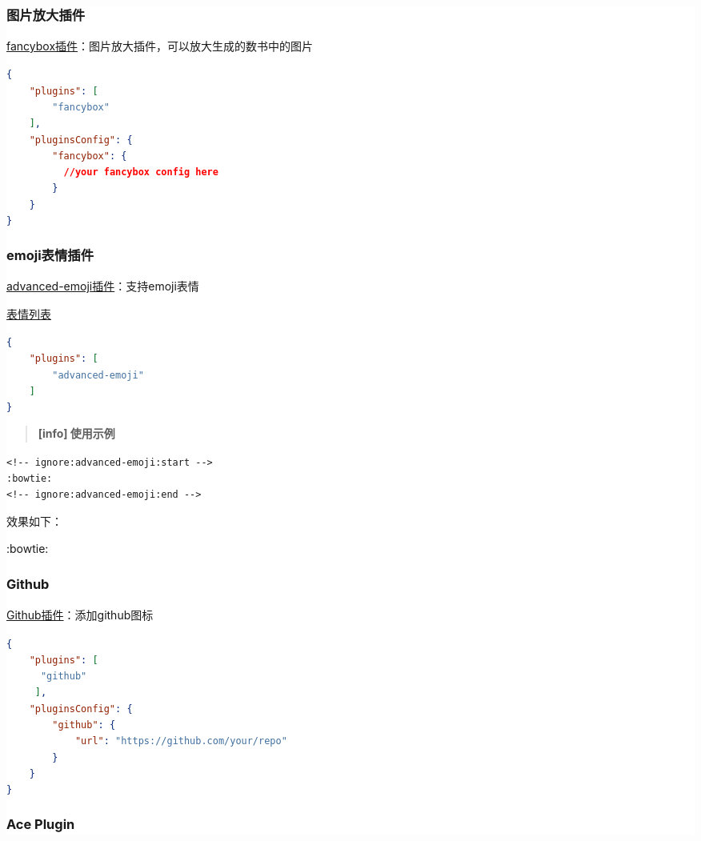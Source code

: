 ### 图片放大插件

[fancybox插件](https://plugins.gitbook.com/plugin/fancybox)：图片放大插件，可以放大生成的数书中的图片

```json
{
    "plugins": [
        "fancybox"
    ],
    "pluginsConfig": {
        "fancybox": {
          //your fancybox config here
        }
    }
}
```



### emoji表情插件

[advanced-emoji插件](https://plugins.gitbook.com/plugin/advanced-emoji)：支持emoji表情

[表情列表](http://www.emoji-cheat-sheet.com)

```json
{
    "plugins": [
        "advanced-emoji"
    ]
}
```

> **[info] 使用示例**

```
<!-- ignore:advanced-emoji:start -->
:bowtie:
<!-- ignore:advanced-emoji:end -->
```

效果如下：

:bowtie:

### Github

[Github插件](https://plugins.gitbook.com/plugin/github)：添加github图标

```json
{
    "plugins": [
      "github"
     ],
    "pluginsConfig": {
        "github": {
            "url": "https://github.com/your/repo"
        }
    }
}
```
### Ace Plugin
